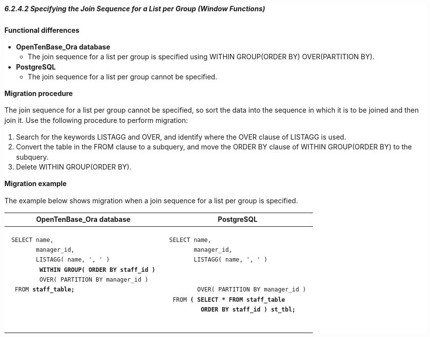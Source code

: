 
##### 6.2.4.2 Specifying the Join Sequence for a List per Group (Window Functions)

**Functional differences**

 - **OpenTenBase_Ora database**
     - The join sequence for a list per group is specified using WITHIN GROUP(ORDER BY) OVER(PARTITION BY).
 - **PostgreSQL**
     - The join sequence for a list per group cannot be specified.

**Migration procedure**

The join sequence for a list per group cannot be specified, so sort the data into the sequence in which it is to be joined and then join it. Use the following procedure to perform migration:
 
 1. Search for the keywords LISTAGG and OVER, and identify where the OVER clause of LISTAGG is used.
 2. Convert the table in the FROM clause to a subquery, and move the ORDER BY clause of WITHIN GROUP(ORDER BY) to the subquery.
 3. Delete WITHIN GROUP(ORDER BY).

**Migration example**

The example below shows migration when a join sequence for a list per group is specified.

<table>
<thead>
<tr>
<th align="center">OpenTenBase_Ora database</th>
<th align="center">PostgreSQL</th>
</tr>
</thead>
<tbody>
<tr>
<td align="left">
<pre><code> SELECT name, 
        manager_id, 
        LISTAGG( name, ', ' ) 
         <b>WITHIN GROUP( ORDER BY staff_id )</b> 
         OVER( PARTITION BY manager_id )  
  FROM <b>staff_table;</b> 
<br>
 </code></pre>
</td>

<td align="left">
<pre><code> SELECT name, 
        manager_id, 
        LISTAGG( name, ', ' ) 
<br>
         OVER( PARTITION BY manager_id ) 
  FROM <b>( SELECT * FROM staff_table 
          ORDER BY staff_id ) st_tbl;</b> 
 </code></pre>
</td>
</tr>
</tbody>
</table>
